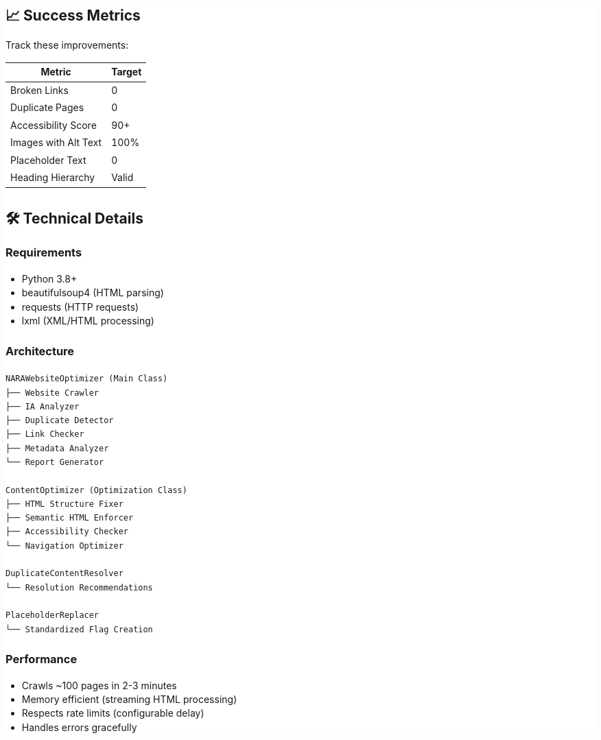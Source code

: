 ## 📈 Success Metrics

Track these improvements:

| Metric | Target |
|--------|--------|
| Broken Links | 0 |
| Duplicate Pages | 0 |
| Accessibility Score | 90+ |
| Images with Alt Text | 100% |
| Placeholder Text | 0 |
| Heading Hierarchy | Valid |

## 🛠️ Technical Details

### Requirements
- Python 3.8+
- beautifulsoup4 (HTML parsing)
- requests (HTTP requests)
- lxml (XML/HTML processing)

### Architecture
```
NARAWebsiteOptimizer (Main Class)
├── Website Crawler
├── IA Analyzer
├── Duplicate Detector
├── Link Checker
├── Metadata Analyzer
└── Report Generator

ContentOptimizer (Optimization Class)
├── HTML Structure Fixer
├── Semantic HTML Enforcer
├── Accessibility Checker
└── Navigation Optimizer

DuplicateContentResolver
└── Resolution Recommendations

PlaceholderReplacer
└── Standardized Flag Creation
```

### Performance
- Crawls ~100 pages in 2-3 minutes
- Memory efficient (streaming HTML processing)
- Respects rate limits (configurable delay)
- Handles errors gracefully
